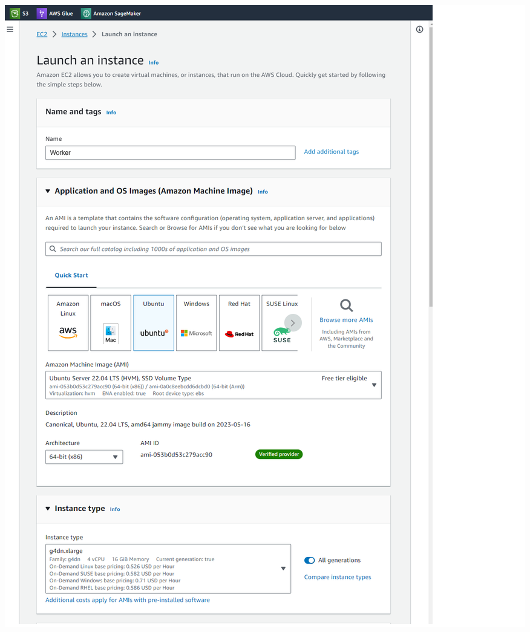 ![image-20231002214752315](../assets/images/posts/2023-01-08-How-to-Install-CUDA-and-cuDNN-on-Ubuntu-on-an-EC2-Instance-with-GPU/image-20231002214752315.png)
